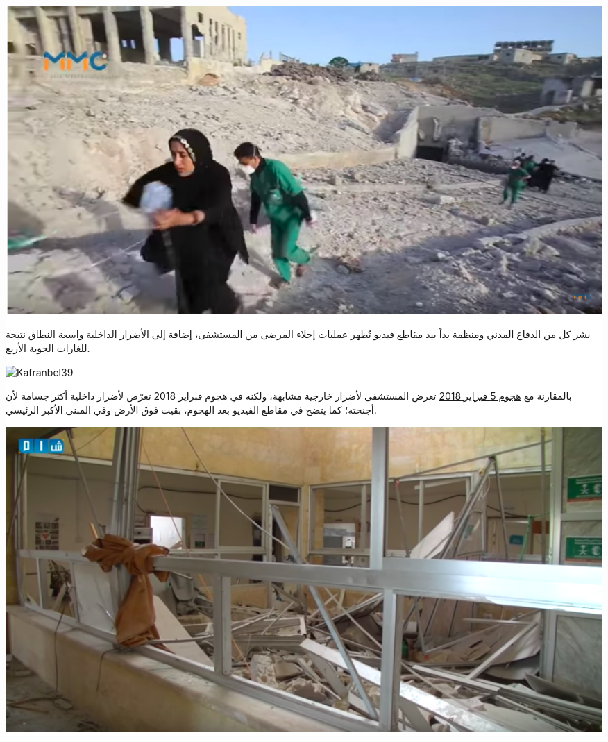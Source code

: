 ![Kafranbel38](/assets/investigations/kafranabel/image11.png)

نشر كل من [الدفاع المدني](https://youtu.be/wUufZe4XLqk?t=59) و[منظمة يداً بيد](https://twitter.com/hihfaduk/status/1125079647799132161) مقاطع فيديو تُظهر عمليات إجلاء المرضى من المستشفى، إضافة إلى الأضرار الداخلية واسعة النطاق نتيجة للغارات الجوية الأربع.

![Kafranbel39](/assets/investigations/kafranabel/gif3.gif)

بالمقارنة مع [هجوم 5 فبراير 2018](https://youtu.be/YwhGjgql7IU?t=48) تعرض المستشفى لأضرار خارجية مشابهة، ولكنه في هجوم فبراير 2018 تعرّض لأضرار داخلية أكثر جسامة لأن أجنحته؛ كما يتضح في مقاطع الفيديو بعد الهجوم، بقيت فوق الأرض وفي المبنى الأكبر الرئيسي.

![Kafranbel41](/assets/investigations/kafranabel/image34.png)
